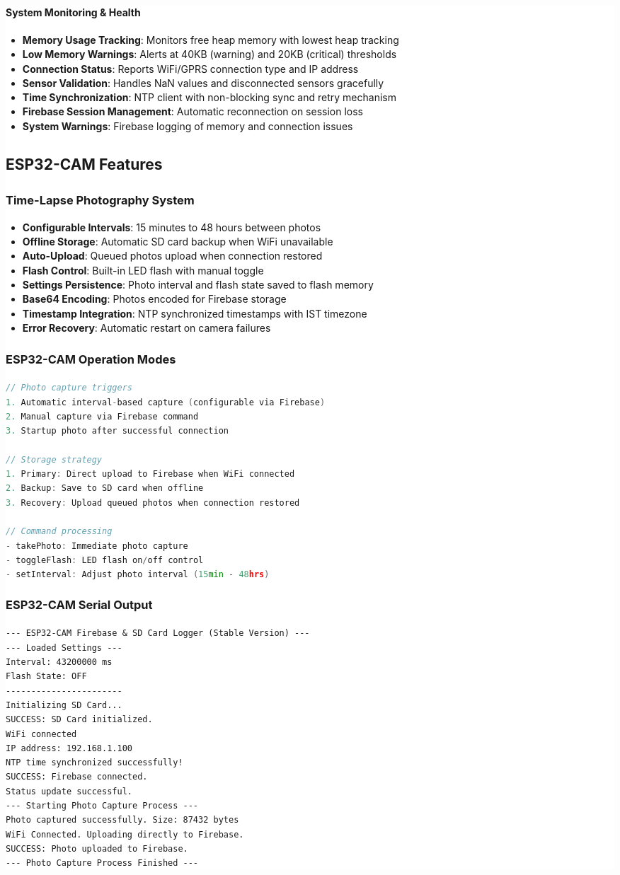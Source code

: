 #### System Monitoring & Health
- **Memory Usage Tracking**: Monitors free heap memory with lowest heap tracking
- **Low Memory Warnings**: Alerts at 40KB (warning) and 20KB (critical) thresholds
- **Connection Status**: Reports WiFi/GPRS connection type and IP address
- **Sensor Validation**: Handles NaN values and disconnected sensors gracefully
- **Time Synchronization**: NTP client with non-blocking sync and retry mechanism
- **Firebase Session Management**: Automatic reconnection on session loss
- **System Warnings**: Firebase logging of memory and connection issues

## ESP32-CAM Features

### Time-Lapse Photography System
- **Configurable Intervals**: 15 minutes to 48 hours between photos
- **Offline Storage**: Automatic SD card backup when WiFi unavailable
- **Auto-Upload**: Queued photos upload when connection restored
- **Flash Control**: Built-in LED flash with manual toggle
- **Settings Persistence**: Photo interval and flash state saved to flash memory
- **Base64 Encoding**: Photos encoded for Firebase storage
- **Timestamp Integration**: NTP synchronized timestamps with IST timezone
- **Error Recovery**: Automatic restart on camera failures

### ESP32-CAM Operation Modes
```cpp
// Photo capture triggers
1. Automatic interval-based capture (configurable via Firebase)
2. Manual capture via Firebase command
3. Startup photo after successful connection

// Storage strategy
1. Primary: Direct upload to Firebase when WiFi connected
2. Backup: Save to SD card when offline
3. Recovery: Upload queued photos when connection restored

// Command processing
- takePhoto: Immediate photo capture
- toggleFlash: LED flash on/off control  
- setInterval: Adjust photo interval (15min - 48hrs)
```

### ESP32-CAM Serial Output
```
--- ESP32-CAM Firebase & SD Card Logger (Stable Version) ---
--- Loaded Settings ---
Interval: 43200000 ms
Flash State: OFF
-----------------------
Initializing SD Card...
SUCCESS: SD Card initialized.
WiFi connected
IP address: 192.168.1.100
NTP time synchronized successfully!
SUCCESS: Firebase connected.
Status update successful.
--- Starting Photo Capture Process ---
Photo captured successfully. Size: 87432 bytes
WiFi Connected. Uploading directly to Firebase.
SUCCESS: Photo uploaded to Firebase.
--- Photo Capture Process Finished ---
```
